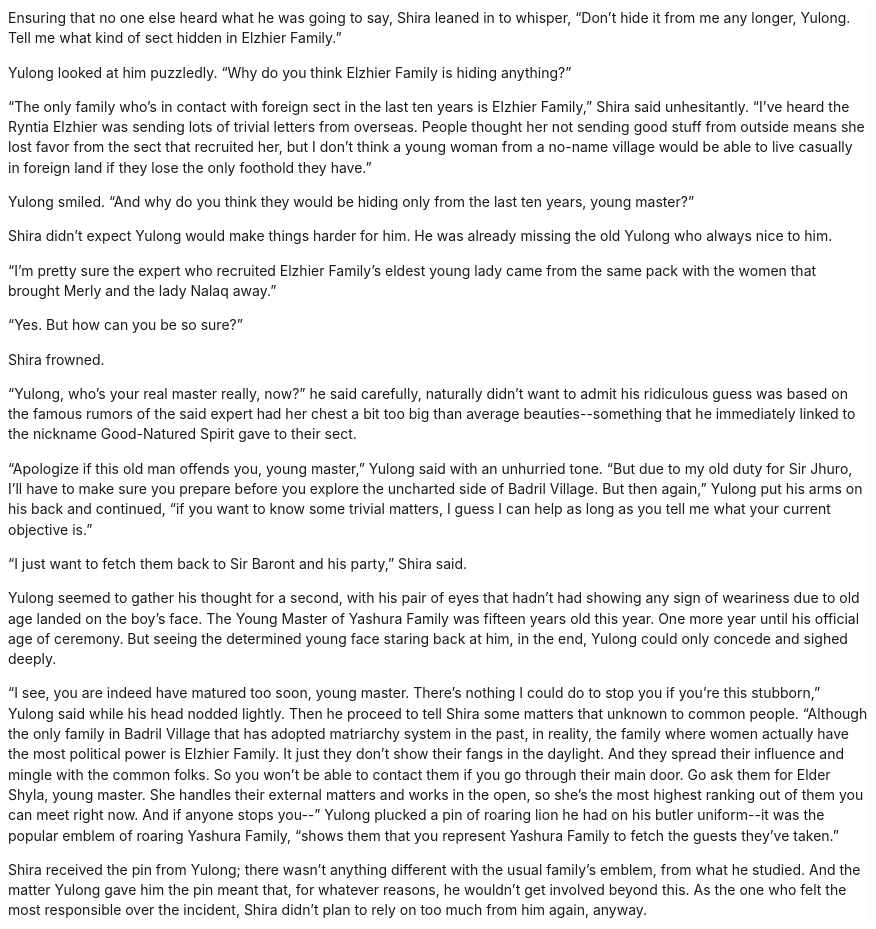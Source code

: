 Ensuring that no one else heard what he was going to say, Shira leaned in to whisper, “Don’t hide it from me any longer, Yulong. Tell me what kind of sect hidden in Elzhier Family.”

Yulong looked at him puzzledly. “Why do you think Elzhier Family is hiding anything?”

“The only family who’s in contact with foreign sect in the last ten years is Elzhier Family,” Shira said unhesitantly. “I’ve heard the Ryntia Elzhier was sending lots of trivial letters from overseas. People thought her not sending good stuff from outside means she lost favor from the sect that recruited her, but I don’t think a young woman from a no-name village would be able to live casually in foreign land if they lose the only foothold they have.”

Yulong smiled. “And why do you think they would be hiding only from the last ten years, young master?”

Shira didn’t expect Yulong would make things harder for him. He was already missing the old Yulong who always nice to him. 

“I’m pretty sure the expert who recruited Elzhier Family’s eldest young lady came from the same pack with the women that brought Merly and the lady Nalaq away.”

“Yes. But how can you be so sure?”

Shira frowned.

“Yulong, who’s your real master really, now?” he said carefully, naturally didn’t want to admit his ridiculous guess was based on the famous rumors of the said expert had her chest a bit too big than average beauties--something that he immediately linked to the nickname Good-Natured Spirit gave to their sect.

“Apologize if this old man offends you, young master,” Yulong said with an unhurried tone. “But due to my old duty for Sir Jhuro, I’ll have to make sure you prepare before you explore the uncharted side of Badril Village. But then again,” Yulong put his arms on his back and continued, “if you want to know some trivial matters, I guess I can help as long as you tell me what your current objective is.”

“I just want to fetch them back to Sir Baront and his party,” Shira said.

Yulong seemed to gather his thought for a second, with his pair of eyes that hadn’t had showing any sign of weariness due to old age landed on the boy’s face. The Young Master of Yashura Family was fifteen years old this year. One more year until his official age of ceremony. But seeing the determined young face staring back at him, in the end, Yulong could only concede and sighed deeply.

“I see, you are indeed have matured too soon, young master. There’s nothing I could do to stop you if you’re this stubborn,” Yulong said while his head nodded lightly. Then he proceed to tell Shira some matters that unknown to common people. “Although the only family in Badril Village that has adopted matriarchy system in the past, in reality, the family where women actually have the most political power is Elzhier Family. It just they don’t show their fangs in the daylight. And they spread their influence and mingle with the common folks. So you won’t be able to contact them if you go through their main door. Go ask them for Elder Shyla, young master. She handles their external matters and works in the open, so she’s the most highest ranking out of them you can meet right now. And if anyone stops you--” Yulong plucked a pin of roaring lion he had on his butler uniform--it was the popular emblem of roaring Yashura Family, “shows them that you represent Yashura Family to fetch the guests they’ve taken.”

Shira received the pin from Yulong; there wasn’t anything different with the usual family’s emblem, from what he studied. And the matter Yulong gave him the pin meant that, for whatever reasons, he wouldn’t get involved beyond this. As the one who felt the most responsible over the incident, Shira didn’t plan to rely on too much from him again, anyway.
